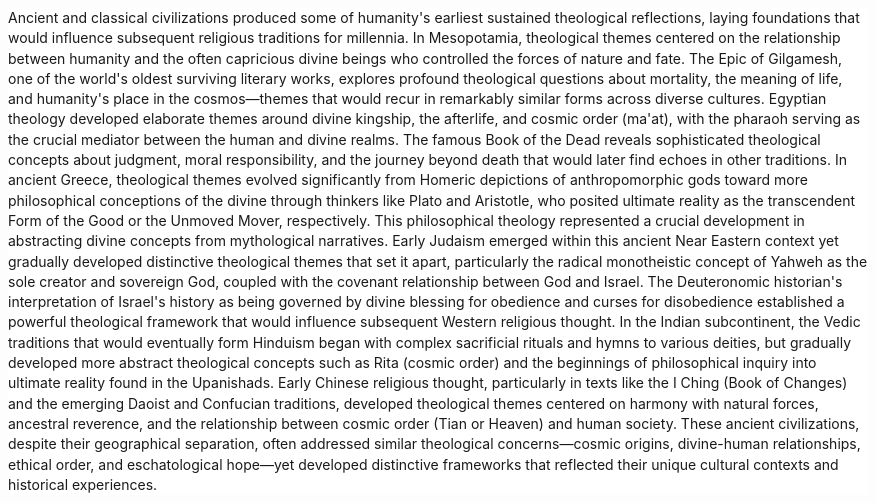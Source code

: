 Ancient and classical civilizations produced some of humanity's earliest sustained theological reflections, laying foundations that would influence subsequent religious traditions for millennia. In Mesopotamia, theological themes centered on the relationship between humanity and the often capricious divine beings who controlled the forces of nature and fate. The Epic of Gilgamesh, one of the world's oldest surviving literary works, explores profound theological questions about mortality, the meaning of life, and humanity's place in the cosmos—themes that would recur in remarkably similar forms across diverse cultures. Egyptian theology developed elaborate themes around divine kingship, the afterlife, and cosmic order (ma'at), with the pharaoh serving as the crucial mediator between the human and divine realms. The famous Book of the Dead reveals sophisticated theological concepts about judgment, moral responsibility, and the journey beyond death that would later find echoes in other traditions. In ancient Greece, theological themes evolved significantly from Homeric depictions of anthropomorphic gods toward more philosophical conceptions of the divine through thinkers like Plato and Aristotle, who posited ultimate reality as the transcendent Form of the Good or the Unmoved Mover, respectively. This philosophical theology represented a crucial development in abstracting divine concepts from mythological narratives. Early Judaism emerged within this ancient Near Eastern context yet gradually developed distinctive theological themes that set it apart, particularly the radical monotheistic concept of Yahweh as the sole creator and sovereign God, coupled with the covenant relationship between God and Israel. The Deuteronomic historian's interpretation of Israel's history as being governed by divine blessing for obedience and curses for disobedience established a powerful theological framework that would influence subsequent Western religious thought. In the Indian subcontinent, the Vedic traditions that would eventually form Hinduism began with complex sacrificial rituals and hymns to various deities, but gradually developed more abstract theological concepts such as Rita (cosmic order) and the beginnings of philosophical inquiry into ultimate reality found in the Upanishads. Early Chinese religious thought, particularly in texts like the I Ching (Book of Changes) and the emerging Daoist and Confucian traditions, developed theological themes centered on harmony with natural forces, ancestral reverence, and the relationship between cosmic order (Tian or Heaven) and human society. These ancient civilizations, despite their geographical separation, often addressed similar theological concerns—cosmic origins, divine-human relationships, ethical order, and eschatological hope—yet developed distinctive frameworks that reflected their unique cultural contexts and historical experiences.
